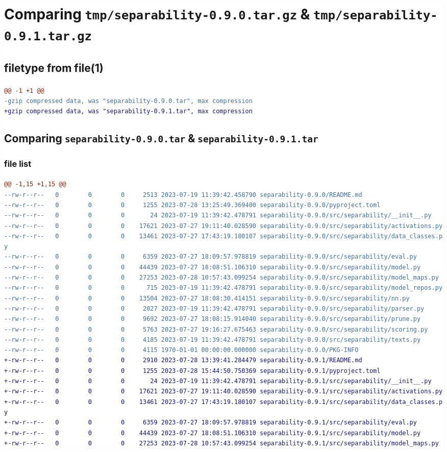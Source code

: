 # Comparing `tmp/separability-0.9.0.tar.gz` & `tmp/separability-0.9.1.tar.gz`

## filetype from file(1)

```diff
@@ -1 +1 @@
-gzip compressed data, was "separability-0.9.0.tar", max compression
+gzip compressed data, was "separability-0.9.1.tar", max compression
```

## Comparing `separability-0.9.0.tar` & `separability-0.9.1.tar`

### file list

```diff
@@ -1,15 +1,15 @@
--rw-r--r--   0        0        0     2513 2023-07-19 11:39:42.458790 separability-0.9.0/README.md
--rw-r--r--   0        0        0     1255 2023-07-28 13:25:49.369400 separability-0.9.0/pyproject.toml
--rw-r--r--   0        0        0       24 2023-07-19 11:39:42.478791 separability-0.9.0/src/separability/__init__.py
--rw-r--r--   0        0        0    17621 2023-07-27 19:11:40.028590 separability-0.9.0/src/separability/activations.py
--rw-r--r--   0        0        0    13461 2023-07-27 17:43:19.180107 separability-0.9.0/src/separability/data_classes.py
--rw-r--r--   0        0        0     6359 2023-07-27 18:09:57.978819 separability-0.9.0/src/separability/eval.py
--rw-r--r--   0        0        0    44439 2023-07-27 18:08:51.106310 separability-0.9.0/src/separability/model.py
--rw-r--r--   0        0        0    27253 2023-07-28 10:57:43.099254 separability-0.9.0/src/separability/model_maps.py
--rw-r--r--   0        0        0      715 2023-07-19 11:39:42.478791 separability-0.9.0/src/separability/model_repos.py
--rw-r--r--   0        0        0    13504 2023-07-27 18:08:30.414151 separability-0.9.0/src/separability/nn.py
--rw-r--r--   0        0        0     2027 2023-07-19 11:39:42.478791 separability-0.9.0/src/separability/parser.py
--rw-r--r--   0        0        0     9692 2023-07-27 18:08:15.914040 separability-0.9.0/src/separability/prune.py
--rw-r--r--   0        0        0     5763 2023-07-27 19:16:27.675463 separability-0.9.0/src/separability/scoring.py
--rw-r--r--   0        0        0     4185 2023-07-19 11:39:42.478791 separability-0.9.0/src/separability/texts.py
--rw-r--r--   0        0        0     4115 1970-01-01 00:00:00.000000 separability-0.9.0/PKG-INFO
+-rw-r--r--   0        0        0     2910 2023-07-28 13:39:41.284479 separability-0.9.1/README.md
+-rw-r--r--   0        0        0     1255 2023-07-28 15:44:50.750369 separability-0.9.1/pyproject.toml
+-rw-r--r--   0        0        0       24 2023-07-19 11:39:42.478791 separability-0.9.1/src/separability/__init__.py
+-rw-r--r--   0        0        0    17621 2023-07-27 19:11:40.028590 separability-0.9.1/src/separability/activations.py
+-rw-r--r--   0        0        0    13461 2023-07-27 17:43:19.180107 separability-0.9.1/src/separability/data_classes.py
+-rw-r--r--   0        0        0     6359 2023-07-27 18:09:57.978819 separability-0.9.1/src/separability/eval.py
+-rw-r--r--   0        0        0    44439 2023-07-27 18:08:51.106310 separability-0.9.1/src/separability/model.py
+-rw-r--r--   0        0        0    27253 2023-07-28 10:57:43.099254 separability-0.9.1/src/separability/model_maps.py
```